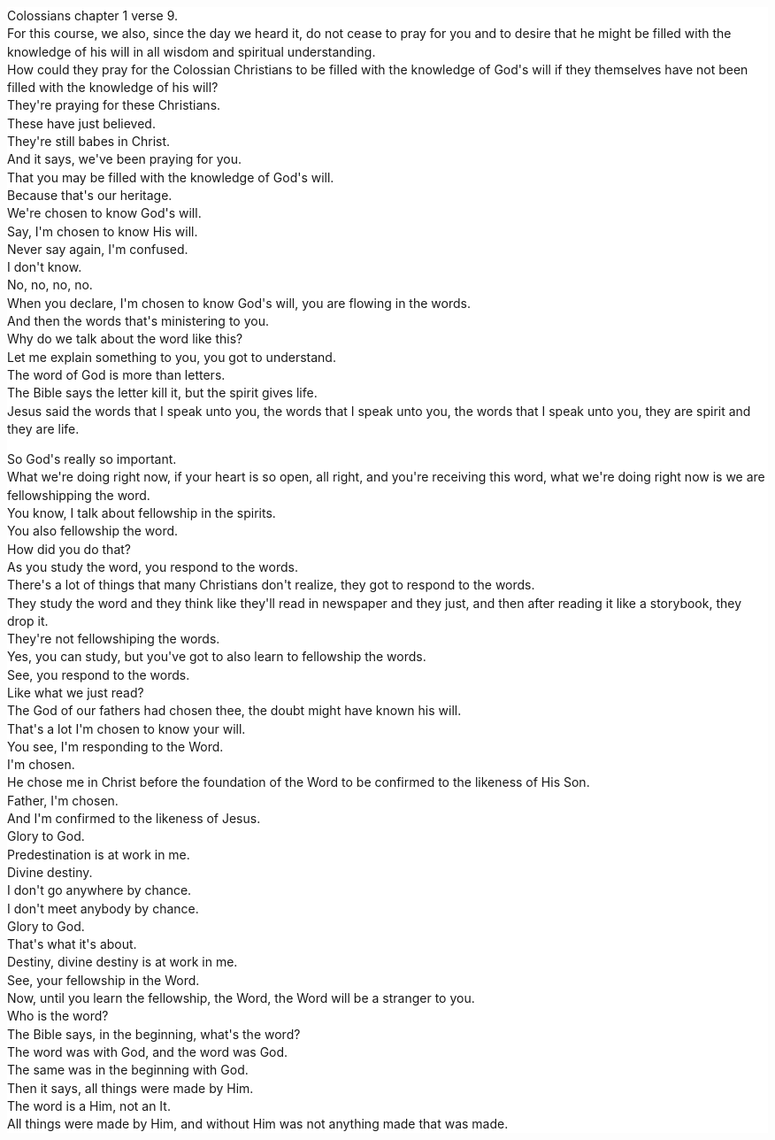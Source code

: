 Colossians chapter 1 verse 9.  
 For this course, we also, since the day we heard it, do not cease to pray for you and to desire that he might be filled with the knowledge of his will in all wisdom and spiritual understanding.  
How could they pray for the Colossian Christians to be filled with the knowledge of God's will if they themselves have not been filled with the knowledge of his will?  
 They're praying for these Christians.  
These have just believed.  
They're still babes in Christ.  
And it says, we've been praying for you.  
That you may be filled with the knowledge of God's will.  
Because that's our heritage.  
We're chosen to know God's will.  
Say, I'm chosen to know His will.  
Never say again, I'm confused.  
I don't know.  
No, no, no, no.  
When you declare, I'm chosen to know God's will, you are flowing in the words.  
And then the words that's ministering to you.  
 Why do we talk about the word like this?  
Let me explain something to you, you got to understand.  
The word of God is more than letters.  
The Bible says the letter kill it, but the spirit gives life.  
Jesus said the words that I speak unto you, the words that I speak unto you, the words that I speak unto you, they are spirit and they are life.  


  
 So God's really so important.  
What we're doing right now, if your heart is so open, all right, and you're receiving this word, what we're doing right now is we are fellowshipping the word.  
You know, I talk about fellowship in the spirits.  
You also fellowship the word.  
How did you do that?  
As you study the word, you respond to the words.  
There's a lot of things that many Christians don't realize, they got to respond to the words.  
 They study the word and they think like they'll read in newspaper and they just, and then after reading it like a storybook, they drop it.  
They're not fellowshiping the words.  
Yes, you can study, but you've got to also learn to fellowship the words.  
See, you respond to the words.  
Like what we just read?  
The God of our fathers had chosen thee, the doubt might have known his will.  
That's a lot I'm chosen to know your will.  
 You see, I'm responding to the Word.  
I'm chosen.  
He chose me in Christ before the foundation of the Word to be confirmed to the likeness of His Son.  
Father, I'm chosen.  
And I'm confirmed to the likeness of Jesus.  
Glory to God.  
Predestination is at work in me.  
Divine destiny.  
 I don't go anywhere by chance.  
I don't meet anybody by chance.  
Glory to God.  
That's what it's about.  
Destiny, divine destiny is at work in me.  
See, your fellowship in the Word.  
Now, until you learn the fellowship, the Word, the Word will be a stranger to you.  
 Who is the word?  
The Bible says, in the beginning, what's the word?  
The word was with God, and the word was God.  
The same was in the beginning with God.  
Then it says, all things were made by Him.  
The word is a Him, not an It.  
All things were made by Him, and without Him was not anything made that was made.  